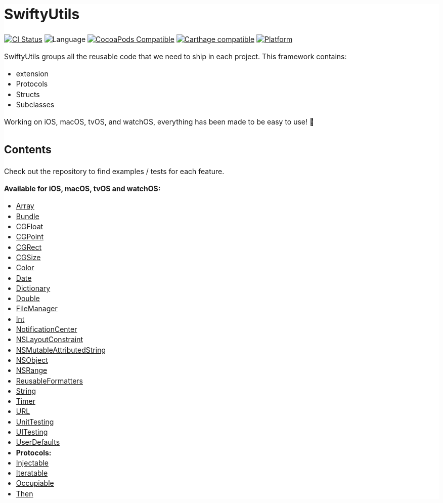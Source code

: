 # SwiftyUtils

[![CI Status](https://travis-ci.org/tbaranes/SwiftyUtils.svg)](https://travis-ci.org/tbaranes/SwiftyUtils)
![Language](https://img.shields.io/badge/language-Swift%204.0-orange.svg)
[![CocoaPods Compatible](https://img.shields.io/cocoapods/v/SwiftyUtils.svg)](https://img.shields.io/cocoapods/v/SwiftyUtils.svg)
[![Carthage compatible](https://img.shields.io/badge/Carthage-compatible-4BC51D.svg?style=flat)](https://github.com/Carthage/Carthage)
[![Platform](https://img.shields.io/cocoapods/p/SwiftyUtils.svg?style=flat)](http://cocoadocs.org/docsets/SwiftyUtils)

SwiftyUtils groups all the reusable code that we need to ship in each project. This framework contains:
- extension
- Protocols
- Structs
- Subclasses

Working on iOS, macOS, tvOS, and watchOS, everything has been made to be easy to use! :tada:

## Contents

Check out the repository to find examples / tests for each feature.

**Available for iOS, macOS, tvOS and watchOS:**

- [Array](#array-extension)
- [Bundle](#bundle-extension)
- [CGFloat](#cgfloat-extension)
- [CGPoint](#cgpoint-extension)
- [CGRect](#cgrect-extension)
- [CGSize](#cgsize-extension)
- [Color](#color-extension)
- [Date](#date-extension)
- [Dictionary](#dictionary-extension)
- [Double](#double-extension)
- [FileManager](#filemanager-extension)
- [Int](#int-extension)
- [NotificationCenter](#notificationcenter-extension)
- [NSLayoutConstraint](#nslayoutconstraint-extension)
- [NSMutableAttributedString](#nsmutableattributedstring-extension)
- [NSObject](#nsobject-extension)
- [NSRange](#nsrange-extension)
- [ReusableFormatters](#reusableformatters)
- [String](#string-extension)
- [Timer](#timer-extension)
- [URL](#url-extension)
- [UnitTesting](#unittesting)
- [UITesting](#uitesting)
- [UserDefaults](#userdefaults-extension)
- **Protocols:**
 - [Injectable](#injectable)
 - [Iteratable](#iteratable)
 - [Occupiable](#occupiable)
 - [Then](#then)
